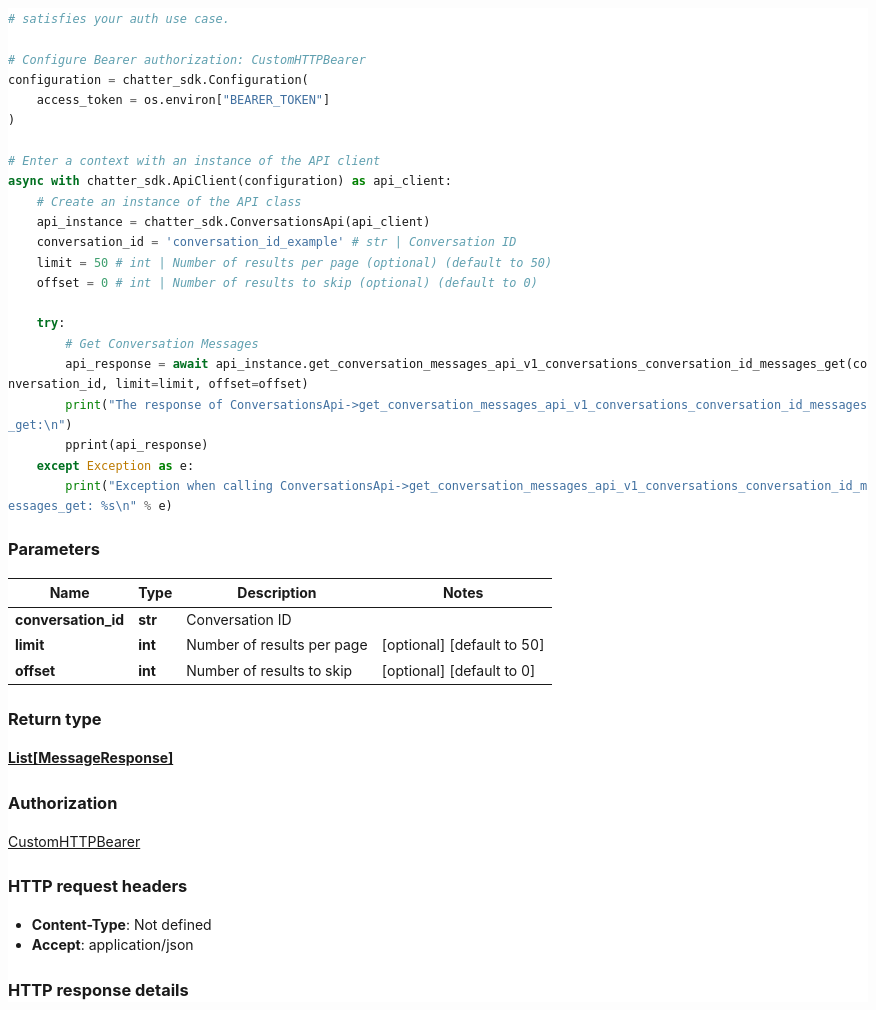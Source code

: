 ```python
# satisfies your auth use case.

# Configure Bearer authorization: CustomHTTPBearer
configuration = chatter_sdk.Configuration(
    access_token = os.environ["BEARER_TOKEN"]
)

# Enter a context with an instance of the API client
async with chatter_sdk.ApiClient(configuration) as api_client:
    # Create an instance of the API class
    api_instance = chatter_sdk.ConversationsApi(api_client)
    conversation_id = 'conversation_id_example' # str | Conversation ID
    limit = 50 # int | Number of results per page (optional) (default to 50)
    offset = 0 # int | Number of results to skip (optional) (default to 0)

    try:
        # Get Conversation Messages
        api_response = await api_instance.get_conversation_messages_api_v1_conversations_conversation_id_messages_get(conversation_id, limit=limit, offset=offset)
        print("The response of ConversationsApi->get_conversation_messages_api_v1_conversations_conversation_id_messages_get:\n")
        pprint(api_response)
    except Exception as e:
        print("Exception when calling ConversationsApi->get_conversation_messages_api_v1_conversations_conversation_id_messages_get: %s\n" % e)
```



### Parameters


Name | Type | Description  | Notes
------------- | ------------- | ------------- | -------------
 **conversation_id** | **str**| Conversation ID | 
 **limit** | **int**| Number of results per page | [optional] [default to 50]
 **offset** | **int**| Number of results to skip | [optional] [default to 0]

### Return type

[**List[MessageResponse]**](MessageResponse.md)

### Authorization

[CustomHTTPBearer](../README.md#CustomHTTPBearer)

### HTTP request headers

 - **Content-Type**: Not defined
 - **Accept**: application/json

### HTTP response details
